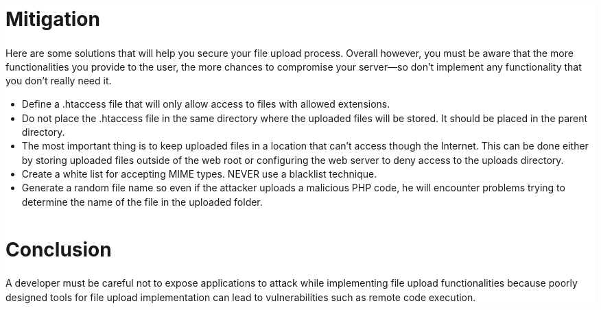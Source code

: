 Mitigation
=======

Here are some solutions that will help you secure your file upload process. Overall however, you must be aware that the more functionalities you provide to the user, the more chances to compromise your server—so don’t implement any functionality that you don’t really need it.

 - Define a .htaccess file that will only allow access to files with allowed extensions.
 - Do not place the .htaccess file in the same directory where the uploaded files will be stored. It should be placed in the parent directory.
 - The most important thing is to keep uploaded files in a location that can’t access though the Internet. This can be done either by storing uploaded files outside of the web root or configuring the web server to deny access to the uploads directory.
 - Create a white list for accepting MIME types. NEVER use a blacklist technique.
 - Generate a random file name so even if the attacker uploads a malicious PHP code, he will encounter problems trying to determine the name of the file in the uploaded folder.

Conclusion
======

A developer must be careful not to expose applications to attack while implementing file upload functionalities because poorly designed tools for file upload implementation can lead to vulnerabilities such as remote code execution.

